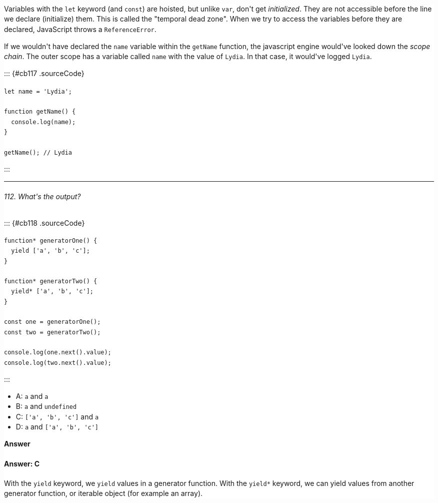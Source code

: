 Variables with the `let` keyword (and `const`) are hoisted, but unlike
`var`, don't get *initialized*. They are not accessible before the line
we declare (initialize) them. This is called the "temporal dead zone".
When we try to access the variables before they are declared, JavaScript
throws a `ReferenceError`.

If we wouldn't have declared the `name` variable within the `getName`
function, the javascript engine would've looked down the *scope chain*.
The outer scope has a variable called `name` with the value of `Lydia`.
In that case, it would've logged `Lydia`.

::: {#cb117 .sourceCode}
``` {.sourceCode .javascript}
let name = 'Lydia';

function getName() {
  console.log(name);
}

getName(); // Lydia
```
:::

------------------------------------------------------------------------

###### 112. What's the output?

::: {#cb118 .sourceCode}
``` {.sourceCode .javascript}
function* generatorOne() {
  yield ['a', 'b', 'c'];
}

function* generatorTwo() {
  yield* ['a', 'b', 'c'];
}

const one = generatorOne();
const two = generatorTwo();

console.log(one.next().value);
console.log(two.next().value);
```
:::

-   A: `a` and `a`
-   B: `a` and `undefined`
-   C: `['a', 'b', 'c']` and `a`
-   D: `a` and `['a', 'b', 'c']`

**Answer**

#### Answer: C

With the `yield` keyword, we `yield` values in a generator function.
With the `yield*` keyword, we can yield values from another generator
function, or iterable object (for example an array).


  [Symbol('a')]: 'b',